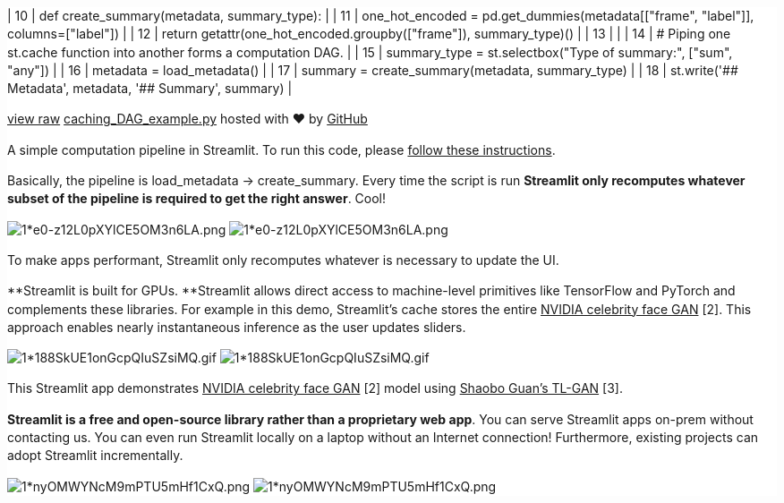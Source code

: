 | 10  | def  create_summary(metadata, summary_type): |
| 11  | one_hot_encoded = pd.get_dummies(metadata[["frame", "label"]], columns=["label"]) |
| 12  |  return  getattr(one_hot_encoded.groupby(["frame"]), summary_type)() |
| 13  |     |
| 14  | # Piping one st.cache function into another forms a computation DAG. |
| 15  | summary_type = st.selectbox("Type of summary:", ["sum", "any"]) |
| 16  | metadata = load_metadata() |
| 17  | summary = create_summary(metadata, summary_type) |
| 18  | st.write('## Metadata', metadata, '## Summary', summary) |

 [view raw](https://gist.github.com/treuille/ac7755eb37c63a78fac7dfef89f3517e/raw/568cc2d190c2f96b2a8a7aaf6fa444d68bde630e/caching_DAG_example.py)  [caching_DAG_example.py](https://gist.github.com/treuille/ac7755eb37c63a78fac7dfef89f3517e#file-caching_dag_example-py) hosted with ❤ by [GitHub](https://github.com/)

A simple computation pipeline in Streamlit. To run this code, please [follow these instructions](https://gist.github.com/treuille/ac7755eb37c63a78fac7dfef89f3517e#gistcomment-3041436).

Basically, the pipeline is load_metadata → create_summary. Every time the script is run **Streamlit only recomputes whatever subset of the pipeline is required to get the right answer**. Cool!

![1*e0-z12L0pXYlCE5OM3n6LA.png](../_resources/377e50ab4cf70d851f97f13f9f3c93d0.png)
![1*e0-z12L0pXYlCE5OM3n6LA.png](../_resources/ed90d389327556740d2dffc2ba425b96.png)

To make apps performant, Streamlit only recomputes whatever is necessary to update the UI.

**Streamlit is built for GPUs. **Streamlit allows direct access to machine-level primitives like TensorFlow and PyTorch and complements these libraries. For example in this demo, Streamlit’s cache stores the entire [NVIDIA celebrity face GAN](https://research.nvidia.com/publication/2017-10_Progressive-Growing-of) [2]. This approach enables nearly instantaneous inference as the user updates sliders.

![1*188SkUE1onGcpQIuSZsiMQ.gif](../_resources/f6efd6a930909908887c6d7cac4ba26b.jpg)
![1*188SkUE1onGcpQIuSZsiMQ.gif](../_resources/4e14ad510088b54615cdb7cb20c2099c.gif)

This Streamlit app demonstrates [NVIDIA celebrity face GAN](https://research.nvidia.com/publication/2017-10_Progressive-Growing-of) [2] model using [Shaobo Guan’s TL-GAN](https://blog.insightdatascience.com/generating-custom-photo-realistic-faces-using-ai-d170b1b59255) [3].

**Streamlit is a free and open-source library rather than a proprietary web app**. You can serve Streamlit apps on-prem without contacting us. You can even run Streamlit locally on a laptop without an Internet connection! Furthermore, existing projects can adopt Streamlit incrementally.

![1*nyOMWYNcM9mPTU5mHf1CxQ.png](../_resources/c80400e2c026eb203d1b67be1c30c8a8.png)
![1*nyOMWYNcM9mPTU5mHf1CxQ.png](../_resources/a31b16fb4e11f0edfec0e6c336a68278.png)
